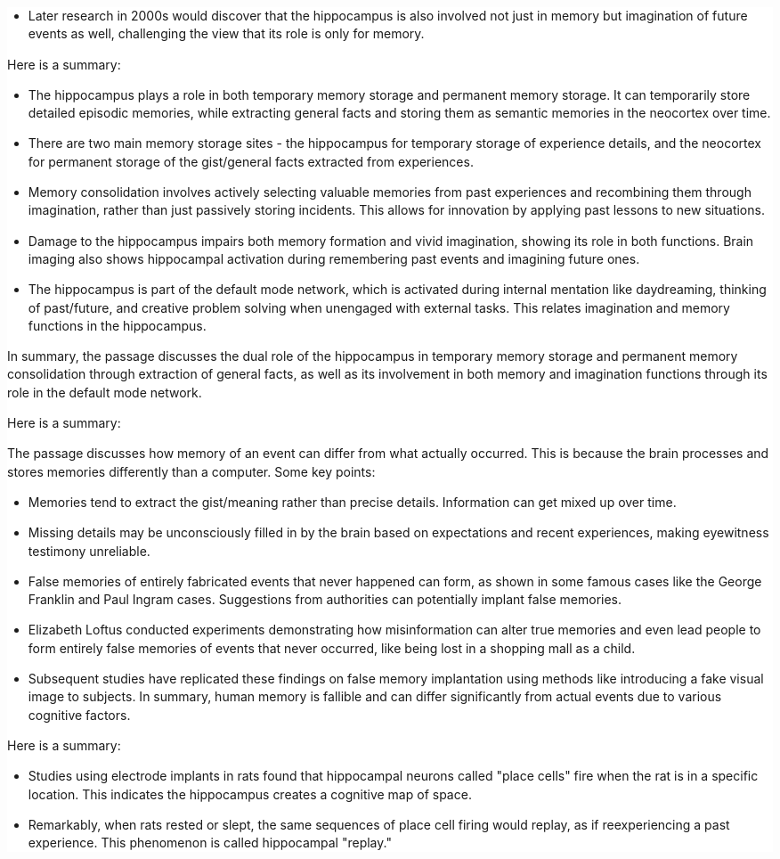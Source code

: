 - Later research in 2000s would discover that the hippocampus is also involved not just in memory but imagination of future events as well, challenging the view that its role is only for memory.

 Here is a summary:

- The hippocampus plays a role in both temporary memory storage and permanent memory storage. It can temporarily store detailed episodic memories, while extracting general facts and storing them as semantic memories in the neocortex over time. 

- There are two main memory storage sites - the hippocampus for temporary storage of experience details, and the neocortex for permanent storage of the gist/general facts extracted from experiences. 

- Memory consolidation involves actively selecting valuable memories from past experiences and recombining them through imagination, rather than just passively storing incidents. This allows for innovation by applying past lessons to new situations.

- Damage to the hippocampus impairs both memory formation and vivid imagination, showing its role in both functions. Brain imaging also shows hippocampal activation during remembering past events and imagining future ones.

- The hippocampus is part of the default mode network, which is activated during internal mentation like daydreaming, thinking of past/future, and creative problem solving when unengaged with external tasks. This relates imagination and memory functions in the hippocampus.

In summary, the passage discusses the dual role of the hippocampus in temporary memory storage and permanent memory consolidation through extraction of general facts, as well as its involvement in both memory and imagination functions through its role in the default mode network.

 Here is a summary:

The passage discusses how memory of an event can differ from what actually occurred. This is because the brain processes and stores memories differently than a computer. Some key points:

- Memories tend to extract the gist/meaning rather than precise details. Information can get mixed up over time. 

- Missing details may be unconsciously filled in by the brain based on expectations and recent experiences, making eyewitness testimony unreliable.

- False memories of entirely fabricated events that never happened can form, as shown in some famous cases like the George Franklin and Paul Ingram cases. Suggestions from authorities can potentially implant false memories.

- Elizabeth Loftus conducted experiments demonstrating how misinformation can alter true memories and even lead people to form entirely false memories of events that never occurred, like being lost in a shopping mall as a child. 

- Subsequent studies have replicated these findings on false memory implantation using methods like introducing a fake visual image to subjects. In summary, human memory is fallible and can differ significantly from actual events due to various cognitive factors.

 Here is a summary:

- Studies using electrode implants in rats found that hippocampal neurons called "place cells" fire when the rat is in a specific location. This indicates the hippocampus creates a cognitive map of space. 

- Remarkably, when rats rested or slept, the same sequences of place cell firing would replay, as if reexperiencing a past experience. This phenomenon is called hippocampal "replay."
